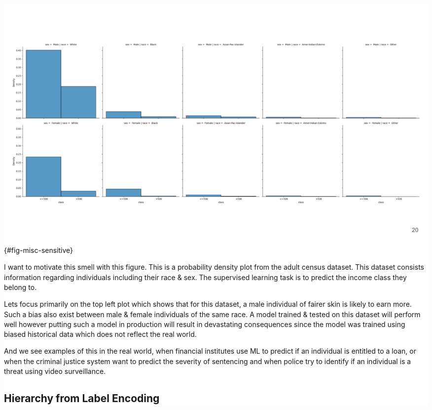 ![Sensitive features](data-smells-misc-sensitive.svg){#fig-misc-sensitive}

I want to motivate this smell with this figure. This is a probability
density plot from the adult census dataset. This dataset consists
information regarding individuals including their race & sex. The
supervised learning task is to predict the income class they belong
to.

Lets focus primarily on the top left plot which shows that for this
dataset, a male individual of fairer skin is likely to earn more. Such
a bias also exist between male & female individuals of the same race.
A model trained & tested on this dataset will perform well however
putting such a model in production will result in devastating
consequences since the model was trained using biased historical data
which does not reflect the real world.

And we see examples of this in the real world, when financial
institutes use ML to predict if an individual is entitled to a loan,
or when the criminal justice system want to predict the severity of
sentencing and when police try to identify if an individual is a
threat using video surveillance.

## Hierarchy from Label Encoding

